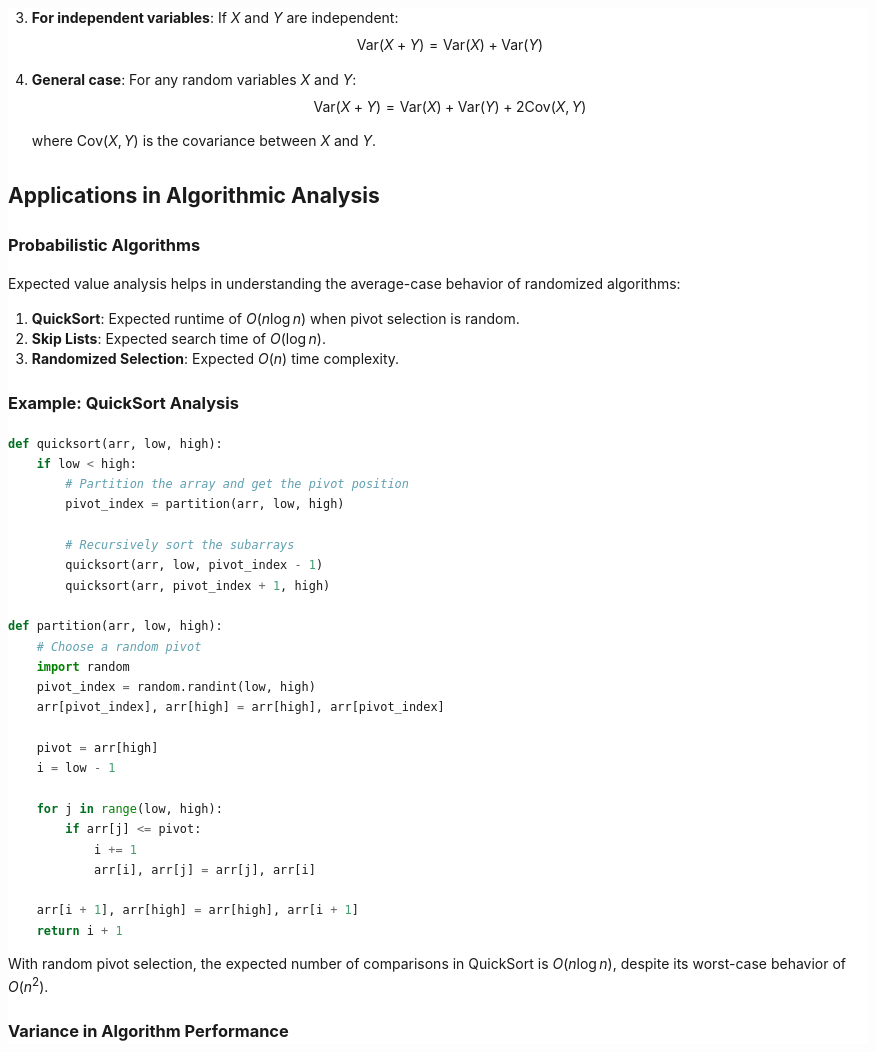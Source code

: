 3. **For independent variables**: If $X$ and $Y$ are independent:
   $$\text{Var}(X + Y) = \text{Var}(X) + \text{Var}(Y)$$

4. **General case**: For any random variables $X$ and $Y$:
   $$\text{Var}(X + Y) = \text{Var}(X) + \text{Var}(Y) + 2\text{Cov}(X,Y)$$

   where $\text{Cov}(X,Y)$ is the covariance between $X$ and $Y$.

## Applications in Algorithmic Analysis

### Probabilistic Algorithms

Expected value analysis helps in understanding the average-case behavior of randomized algorithms:

1. **QuickSort**: Expected runtime of $O(n \log n)$ when pivot selection is random.
2. **Skip Lists**: Expected search time of $O(\log n)$.
3. **Randomized Selection**: Expected $O(n)$ time complexity.

### Example: QuickSort Analysis

```python
def quicksort(arr, low, high):
    if low < high:
        # Partition the array and get the pivot position
        pivot_index = partition(arr, low, high)
        
        # Recursively sort the subarrays
        quicksort(arr, low, pivot_index - 1)
        quicksort(arr, pivot_index + 1, high)

def partition(arr, low, high):
    # Choose a random pivot
    import random
    pivot_index = random.randint(low, high)
    arr[pivot_index], arr[high] = arr[high], arr[pivot_index]
    
    pivot = arr[high]
    i = low - 1
    
    for j in range(low, high):
        if arr[j] <= pivot:
            i += 1
            arr[i], arr[j] = arr[j], arr[i]
    
    arr[i + 1], arr[high] = arr[high], arr[i + 1]
    return i + 1
```

With random pivot selection, the expected number of comparisons in QuickSort is $O(n \log n)$, despite its worst-case behavior of $O(n^2)$.

### Variance in Algorithm Performance
